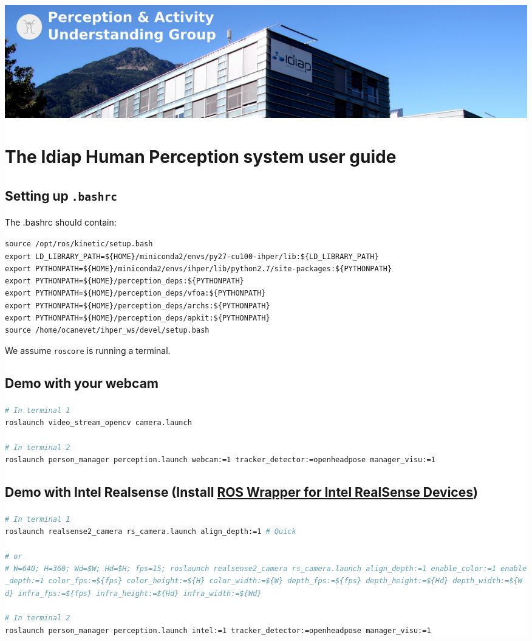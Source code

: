<img src="./banner.jpg" alt="" width="100%"/>

# The Idiap Human Perception system user guide

## Setting up `.bashrc`

The .bashrc should contain:

```
source /opt/ros/kinetic/setup.bash
export LD_LIBRARY_PATH=${HOME}/miniconda2/envs/py27-cu100-ihper/lib:${LD_LIBRARY_PATH}
export PYTHONPATH=${HOME}/miniconda2/envs/ihper/lib/python2.7/site-packages:${PYTHONPATH}
export PYTHONPATH=${HOME}/perception_deps:${PYTHONPATH}
export PYTHONPATH=${HOME}/perception_deps/vfoa:${PYTHONPATH}
export PYTHONPATH=${HOME}/perception_deps/archs:${PYTHONPATH}
export PYTHONPATH=${HOME}/perception_deps/apkit:${PYTHONPATH}
source /home/ocanevet/ihper_ws/devel/setup.bash
```

We assume `roscore` is running a terminal.

## Demo with your webcam

```bash
# In terminal 1
roslaunch video_stream_opencv camera.launch

# In terminal 2
roslaunch person_manager perception.launch webcam:=1 tracker_detector:=openheadpose manager_visu:=1
```

## Demo with Intel Realsense (Install [ROS Wrapper for Intel RealSense Devices](https://github.com/IntelRealSense/realsense-ros))

```bash
# In terminal 1
roslaunch realsense2_camera rs_camera.launch align_depth:=1 # Quick

# or
# W=640; H=360; Wd=$W; Hd=$H; fps=15; roslaunch realsense2_camera rs_camera.launch align_depth:=1 enable_color:=1 enable_depth:=1 color_fps:=${fps} color_height:=${H} color_width:=${W} depth_fps:=${fps} depth_height:=${Hd} depth_width:=${Wd} infra_fps:=${fps} infra_height:=${Hd} infra_width:=${Wd}

# In terminal 2
roslaunch person_manager perception.launch intel:=1 tracker_detector:=openheadpose manager_visu:=1
```
